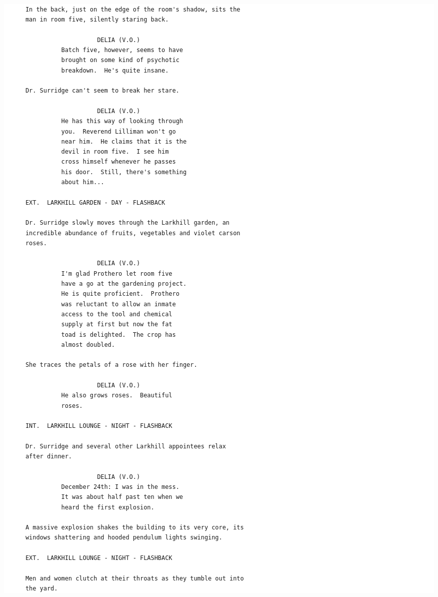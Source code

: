           In the back, just on the edge of the room's shadow, sits the
          man in room five, silently staring back.
          
                              DELIA (V.O.)
                    Batch five, however, seems to have
                    brought on some kind of psychotic
                    breakdown.  He's quite insane.
          
          Dr. Surridge can't seem to break her stare.
          
                              DELIA (V.O.)
                    He has this way of looking through
                    you.  Reverend Lilliman won't go
                    near him.  He claims that it is the
                    devil in room five.  I see him
                    cross himself whenever he passes
                    his door.  Still, there's something
                    about him...
          
          EXT.  LARKHILL GARDEN - DAY - FLASHBACK
          
          Dr. Surridge slowly moves through the Larkhill garden, an
          incredible abundance of fruits, vegetables and violet carson
          roses.
          
                              DELIA (V.O.)
                    I'm glad Prothero let room five
                    have a go at the gardening project. 
                    He is quite proficient.  Prothero
                    was reluctant to allow an inmate
                    access to the tool and chemical
                    supply at first but now the fat
                    toad is delighted.  The crop has
                    almost doubled.
          
          She traces the petals of a rose with her finger.
          
                              DELIA (V.O.)
                    He also grows roses.  Beautiful
                    roses.
          
          INT.  LARKHILL LOUNGE - NIGHT - FLASHBACK
          
          Dr. Surridge and several other Larkhill appointees relax
          after dinner.
          
                              DELIA (V.O.)
                    December 24th: I was in the mess. 
                    It was about half past ten when we
                    heard the first explosion.
          
          A massive explosion shakes the building to its very core, its
          windows shattering and hooded pendulum lights swinging.
          
          EXT.  LARKHILL LOUNGE - NIGHT - FLASHBACK
          
          Men and women clutch at their throats as they tumble out into
          the yard.
          